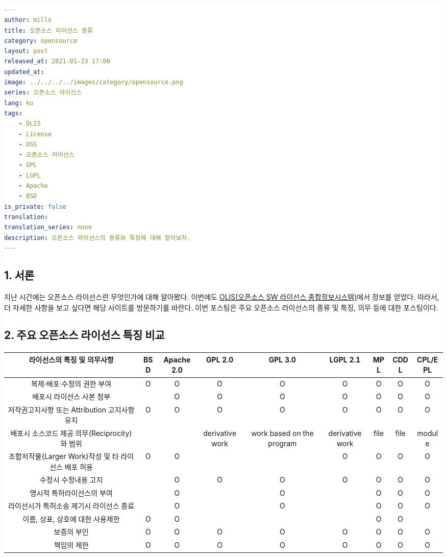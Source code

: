 ```yaml
---
author: millo
title: 오픈소스 라이선스 종류
category: opensource
layout: post
released_at: 2021-01-23 17:00
updated_at:
image: ../../../../images/category/opensource.png
series: 오픈소스 라이선스
lang: ko
tags:
    - OLIS
    - License
    - OSS
    - 오픈소스 라이선스
    - GPL
    - LGPL
    - Apache
    - BSD
is_private: false
translation:
translation_series: none
description: 오픈소스 라이선스의 종류와 특징에 대해 알아보자.
---
```


## 1. 서론

지난 시간에는 오픈소스 라이선스란 무엇인가에 대해 알아봤다. 이번에도 [OLIS(오픈소스 SW 라이선스 종합정보시스템)](https://www.olis.or.kr/license/introduction.do)에서 정보를 얻었다. 따라서, 더 자세한 사항을 보고 싶다면 해당 사이트를 방문하기를 바란다. 이번 포스팅은 주요 오픈소스 라이선스의 종류 및 특징, 의무 등에 대한 포스팅이다.

## 2. 주요 오픈소스 라이선스 특징 비교

|             라이선스의 특징 및 의무사항              | BSD | Apache 2.0 |     GPL 2.0     |          GPL 3.0          |    LGPL 2.1     | MPL  | CDDL | CPL/EPL |
| :--------------------------------------------------: | :-: | :--------: | :-------------: | :-----------------------: | :-------------: | :--: | :--: | :-----: |
|              복제·배포·수정의 권한 부여              |  O  |     O      |        O        |             O             |        O        |  O   |  O   |    O    |
|              배포시 라이선스 사본 첨부               |     |     O      |        O        |             O             |        O        |  O   |  O   |    O    |
|    저작권고지사항 또는 Attribution 고지사항 유지     |  O  |     O      |        O        |             O             |        O        |  O   |  O   |    O    |
|    배포시 소스코드 제공 의무(Reciprocity)와 범위     |     |            | derivative work | work based on the program | derivative work | file | file | module  |
| 조합저작물(Larger Work)작성 및 타 라이선스 배포 허용 |  O  |     O      |                 |                           |        O        |  O   |  O   |    O    |
|                 수정시 수정내용 고지                 |     |     O      |        O        |             O             |        O        |  O   |  O   |    O    |
|              명시적 특허라이선스의 부여              |     |     O      |                 |             O             |                 |  O   |  O   |    O    |
|       라이선시가 특허소송 제기시 라이선스 종료       |     |     O      |                 |             O             |                 |  O   |  O   |    O    |
|           이름, 상표, 상호에 대한 사용제한           |  O  |     O      |                 |                           |                 |  O   |  O   |         |
|                     보증의 부인                      |  O  |     O      |        O        |             O             |        O        |  O   |  O   |    O    |
|                     책임의 제한                      |  O  |     O      |        O        |             O             |        O        |  O   |  O   |    O    |
